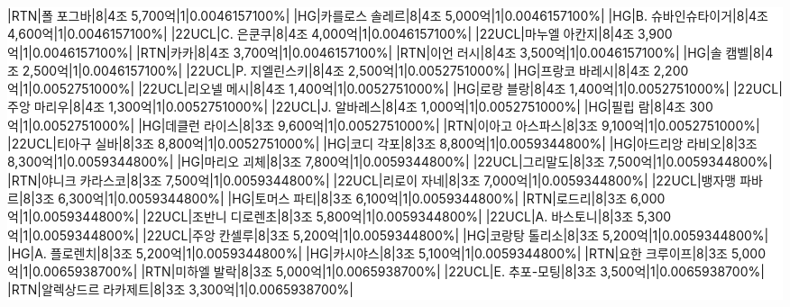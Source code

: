 |RTN|폴 포그바|8|4조 5,700억|1|0.0046157100%|
|HG|카를로스 솔레르|8|4조 5,000억|1|0.0046157100%|
|HG|B. 슈바인슈타이거|8|4조 4,600억|1|0.0046157100%|
|22UCL|C. 은쿤쿠|8|4조 4,000억|1|0.0046157100%|
|22UCL|마누엘 아칸지|8|4조 3,900억|1|0.0046157100%|
|RTN|카카|8|4조 3,700억|1|0.0046157100%|
|RTN|이언 러시|8|4조 3,500억|1|0.0046157100%|
|HG|솔 캠벨|8|4조 2,500억|1|0.0046157100%|
|22UCL|P. 지엘린스키|8|4조 2,500억|1|0.0052751000%|
|HG|프랑코 바레시|8|4조 2,200억|1|0.0052751000%|
|22UCL|리오넬 메시|8|4조 1,400억|1|0.0052751000%|
|HG|로랑 블랑|8|4조 1,400억|1|0.0052751000%|
|22UCL|주앙 마리우|8|4조 1,300억|1|0.0052751000%|
|22UCL|J. 알바레스|8|4조 1,000억|1|0.0052751000%|
|HG|필립 람|8|4조 300억|1|0.0052751000%|
|HG|데클런 라이스|8|3조 9,600억|1|0.0052751000%|
|RTN|이아고 아스파스|8|3조 9,100억|1|0.0052751000%|
|22UCL|티아구 실바|8|3조 8,800억|1|0.0052751000%|
|HG|코디 각포|8|3조 8,800억|1|0.0059344800%|
|HG|아드리앙 라비오|8|3조 8,300억|1|0.0059344800%|
|HG|마리오 괴체|8|3조 7,800억|1|0.0059344800%|
|22UCL|그리말도|8|3조 7,500억|1|0.0059344800%|
|RTN|야니크 카라스코|8|3조 7,500억|1|0.0059344800%|
|22UCL|리로이 자네|8|3조 7,000억|1|0.0059344800%|
|22UCL|뱅자맹 파바르|8|3조 6,300억|1|0.0059344800%|
|HG|토머스 파티|8|3조 6,100억|1|0.0059344800%|
|RTN|로드리|8|3조 6,000억|1|0.0059344800%|
|22UCL|조반니 디로렌초|8|3조 5,800억|1|0.0059344800%|
|22UCL|A. 바스토니|8|3조 5,300억|1|0.0059344800%|
|22UCL|주앙 칸셀루|8|3조 5,200억|1|0.0059344800%|
|HG|코랑탕 톨리소|8|3조 5,200억|1|0.0059344800%|
|HG|A. 플로렌치|8|3조 5,200억|1|0.0059344800%|
|HG|카시야스|8|3조 5,100억|1|0.0059344800%|
|RTN|요한 크루이프|8|3조 5,000억|1|0.0065938700%|
|RTN|미하엘 발락|8|3조 5,000억|1|0.0065938700%|
|22UCL|E. 추포-모팅|8|3조 3,500억|1|0.0065938700%|
|RTN|알렉상드르 라카제트|8|3조 3,300억|1|0.0065938700%|